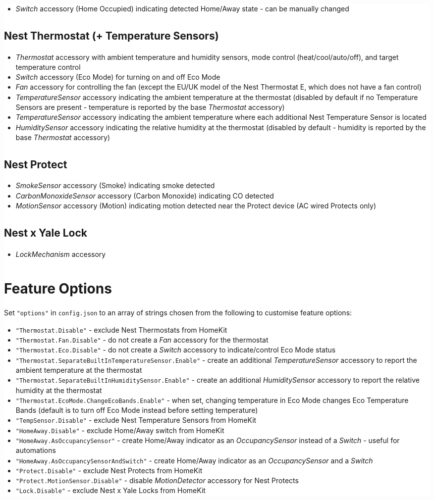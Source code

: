 * *Switch* accessory (Home Occupied) indicating detected Home/Away state - can be manually changed

## Nest Thermostat (+ Temperature Sensors)

* *Thermostat* accessory with ambient temperature and humidity sensors, mode control (heat/cool/auto/off), and target temperature control
* *Switch* accessory (Eco Mode) for turning on and off Eco Mode
* *Fan* accessory for controlling the fan (except the EU/UK model of the Nest Thermostat E, which does not have a fan control)
* *TemperatureSensor* accessory indicating the ambient temperature at the thermostat (disabled by default if no Temperature Sensors are present - temperature is reported by the base *Thermostat* accessory)
* *TemperatureSensor* accessory indicating the ambient temperature where each additional Nest Temperature Sensor is located
* *HumiditySensor* accessory indicating the relative humidity at the thermostat (disabled by default - humidity is reported by the base *Thermostat* accessory)

## Nest Protect

* *SmokeSensor* accessory (Smoke) indicating smoke detected
* *CarbonMonoxideSensor* accessory (Carbon Monoxide) indicating CO detected
* *MotionSensor* accessory (Motion) indicating motion detected near the Protect device (AC wired Protects only)

## Nest x Yale Lock

* *LockMechanism* accessory

# Feature Options

Set `"options"` in `config.json` to an array of strings chosen from the following to customise feature options:

* `"Thermostat.Disable"` - exclude Nest Thermostats from HomeKit
* `"Thermostat.Fan.Disable"` - do not create a *Fan* accessory for the thermostat
* `"Thermostat.Eco.Disable"` - do not create a *Switch* accessory to indicate/control Eco Mode status
* `"Thermostat.SeparateBuiltInTemperatureSensor.Enable"` - create an additional *TemperatureSensor* accessory to report the ambient temperature at the thermostat
* `"Thermostat.SeparateBuiltInHumiditySensor.Enable"` - create an additional *HumiditySensor* accessory to report the relative humidity at the thermostat
* `"Thermostat.EcoMode.ChangeEcoBands.Enable"` - when set, changing temperature in Eco Mode changes Eco Temperature Bands (default is to turn off Eco Mode instead before setting temperature)
* `"TempSensor.Disable"` - exclude Nest Temperature Sensors from HomeKit
* `"HomeAway.Disable"` - exclude Home/Away switch from HomeKit
* `"HomeAway.AsOccupancySensor"` - create Home/Away indicator as an *OccupancySensor* instead of a *Switch* - useful for automations
* `"HomeAway.AsOccupancySensorAndSwitch"` - create Home/Away indicator as an *OccupancySensor* and a *Switch*
* `"Protect.Disable"` - exclude Nest Protects from HomeKit
* `"Protect.MotionSensor.Disable"` - disable *MotionDetector* accessory for Nest Protects
* `"Lock.Disable"` - exclude Nest x Yale Locks from HomeKit
